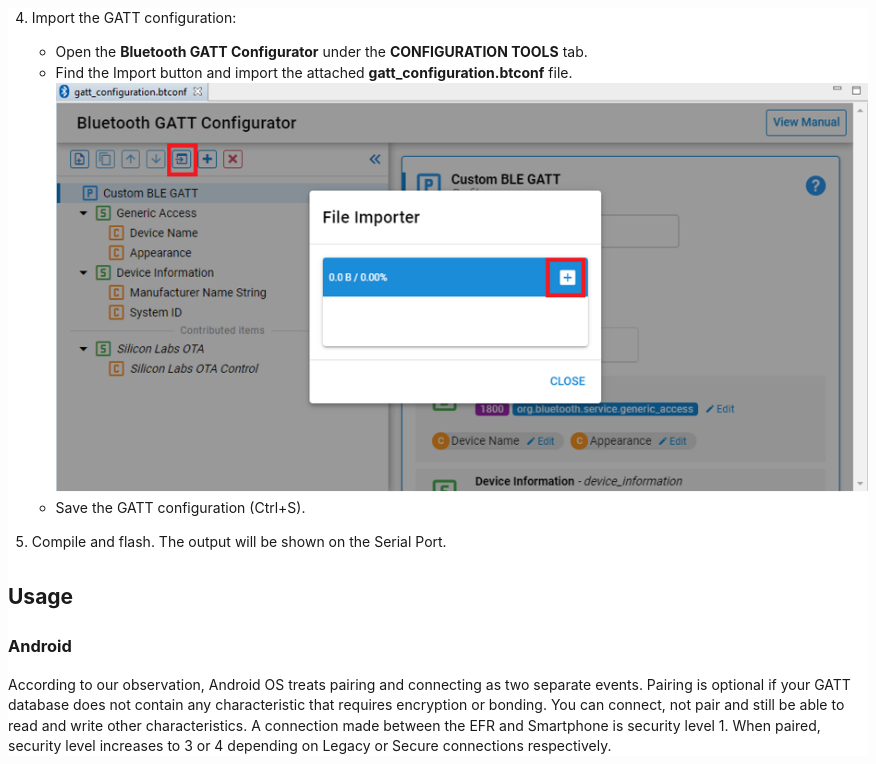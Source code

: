 4. Import the GATT configuration:        
    - Open the **Bluetooth GATT Configurator** under the **CONFIGURATION TOOLS** tab.
    - Find the Import button and import the attached **gatt_configuration.btconf** file.
    ![btc configure](images/btconf.png)
    - Save the GATT configuration (Ctrl+S).

5. Compile and flash. The output will be shown on the Serial Port.



## Usage ##

### Android ##

According to our observation, Android OS treats pairing and connecting as two separate events. Pairing is optional if your GATT database does not contain any characteristic that requires encryption or bonding. You can connect, not pair and still be able to read and write other characteristics. A connection made between the EFR and Smartphone is security level 1. When paired, security  level increases to 3 or 4 depending on Legacy or Secure connections respectively.
